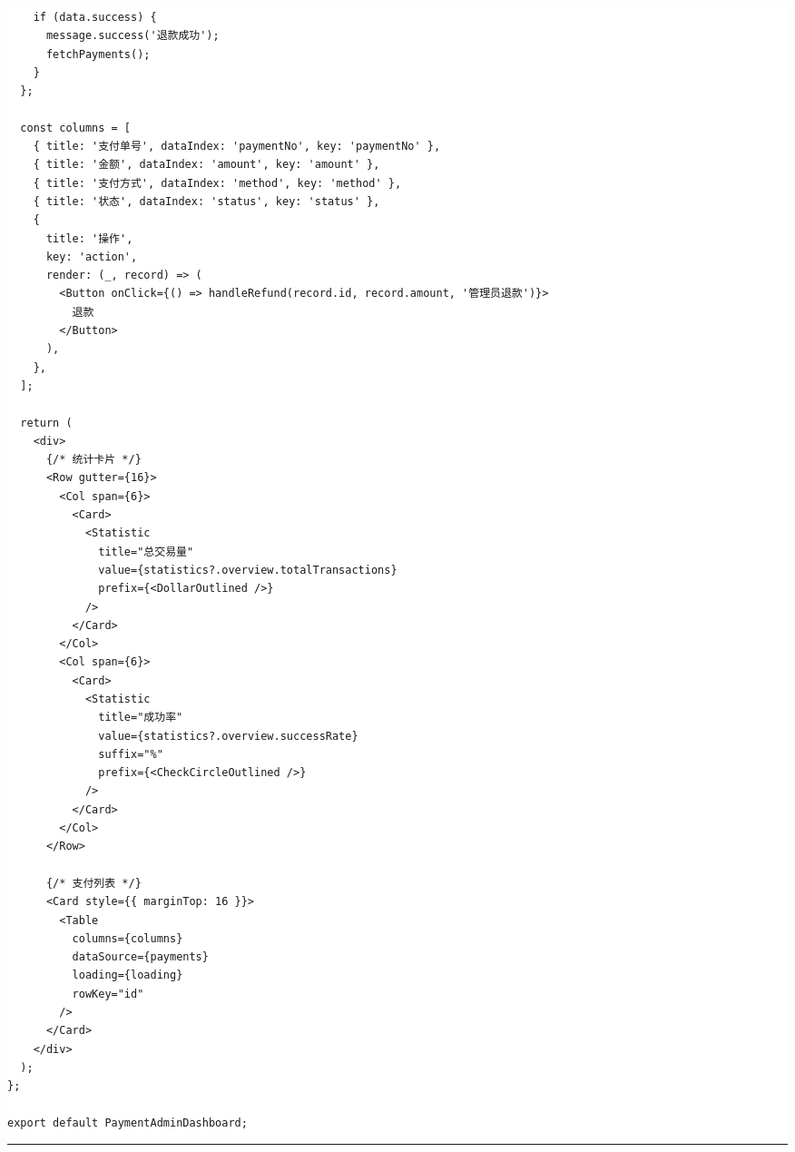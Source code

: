 ```tsx
    if (data.success) {
      message.success('退款成功');
      fetchPayments();
    }
  };

  const columns = [
    { title: '支付单号', dataIndex: 'paymentNo', key: 'paymentNo' },
    { title: '金额', dataIndex: 'amount', key: 'amount' },
    { title: '支付方式', dataIndex: 'method', key: 'method' },
    { title: '状态', dataIndex: 'status', key: 'status' },
    {
      title: '操作',
      key: 'action',
      render: (_, record) => (
        <Button onClick={() => handleRefund(record.id, record.amount, '管理员退款')}>
          退款
        </Button>
      ),
    },
  ];

  return (
    <div>
      {/* 统计卡片 */}
      <Row gutter={16}>
        <Col span={6}>
          <Card>
            <Statistic
              title="总交易量"
              value={statistics?.overview.totalTransactions}
              prefix={<DollarOutlined />}
            />
          </Card>
        </Col>
        <Col span={6}>
          <Card>
            <Statistic
              title="成功率"
              value={statistics?.overview.successRate}
              suffix="%"
              prefix={<CheckCircleOutlined />}
            />
          </Card>
        </Col>
      </Row>

      {/* 支付列表 */}
      <Card style={{ marginTop: 16 }}>
        <Table
          columns={columns}
          dataSource={payments}
          loading={loading}
          rowKey="id"
        />
      </Card>
    </div>
  );
};

export default PaymentAdminDashboard;
```

---